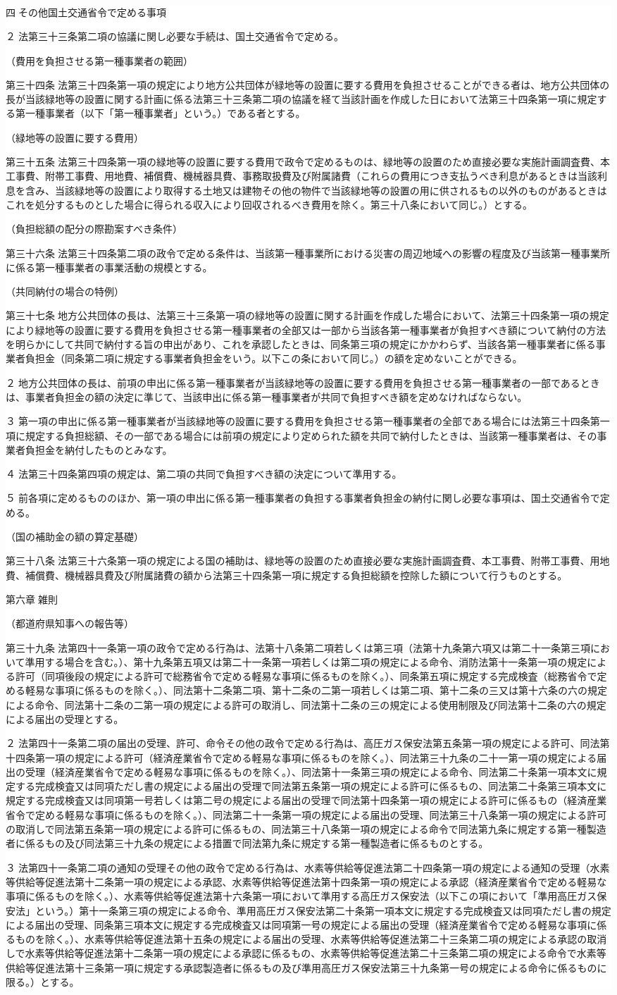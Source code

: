 四 その他国土交通省令で定める事項

２ 法第三十三条第二項の協議に関し必要な手続は、国土交通省令で定める。

（費用を負担させる第一種事業者の範囲）

第三十四条 法第三十四条第一項の規定により地方公共団体が緑地等の設置に要する費用を負担させることができる者は、地方公共団体の長が当該緑地等の設置に関する計画に係る法第三十三条第二項の協議を経て当該計画を作成した日において法第三十四条第一項に規定する第一種事業者（以下「第一種事業者」という。）である者とする。

（緑地等の設置に要する費用）

第三十五条 法第三十四条第一項の緑地等の設置に要する費用で政令で定めるものは、緑地等の設置のため直接必要な実施計画調査費、本工事費、附帯工事費、用地費、補償費、機械器具費、事務取扱費及び附属諸費（これらの費用につき支払うべき利息があるときは当該利息を含み、当該緑地等の設置により取得する土地又は建物その他の物件で当該緑地等の設置の用に供されるもの以外のものがあるときはこれを処分するものとした場合に得られる収入により回収されるべき費用を除く。第三十八条において同じ。）とする。

（負担総額の配分の際勘案すべき条件）

第三十六条 法第三十四条第二項の政令で定める条件は、当該第一種事業所における災害の周辺地域への影響の程度及び当該第一種事業所に係る第一種事業者の事業活動の規模とする。

（共同納付の場合の特例）

第三十七条 地方公共団体の長は、法第三十三条第一項の緑地等の設置に関する計画を作成した場合において、法第三十四条第一項の規定により緑地等の設置に要する費用を負担させる第一種事業者の全部又は一部から当該各第一種事業者が負担すべき額について納付の方法を明らかにして共同で納付する旨の申出があり、これを承認したときは、同条第三項の規定にかかわらず、当該各第一種事業者に係る事業者負担金（同条第二項に規定する事業者負担金をいう。以下この条において同じ。）の額を定めないことができる。

２ 地方公共団体の長は、前項の申出に係る第一種事業者が当該緑地等の設置に要する費用を負担させる第一種事業者の一部であるときは、事業者負担金の額の決定に準じて、当該申出に係る第一種事業者が共同で負担すべき額を定めなければならない。

３ 第一項の申出に係る第一種事業者が当該緑地等の設置に要する費用を負担させる第一種事業者の全部である場合には法第三十四条第一項に規定する負担総額、その一部である場合には前項の規定により定められた額を共同で納付したときは、当該第一種事業者は、その事業者負担金を納付したものとみなす。

４ 法第三十四条第四項の規定は、第二項の共同で負担すべき額の決定について準用する。

５ 前各項に定めるもののほか、第一項の申出に係る第一種事業者の負担する事業者負担金の納付に関し必要な事項は、国土交通省令で定める。

（国の補助金の額の算定基礎）

第三十八条 法第三十六条第一項の規定による国の補助は、緑地等の設置のため直接必要な実施計画調査費、本工事費、附帯工事費、用地費、補償費、機械器具費及び附属諸費の額から法第三十四条第一項に規定する負担総額を控除した額について行うものとする。

第六章 雑則

（都道府県知事への報告等）

第三十九条 法第四十一条第一項の政令で定める行為は、法第十八条第二項若しくは第三項（法第十九条第六項又は第二十一条第三項において準用する場合を含む。）、第十九条第五項又は第二十一条第一項若しくは第二項の規定による命令、消防法第十一条第一項の規定による許可（同項後段の規定による許可で総務省令で定める軽易な事項に係るものを除く。）、同条第五項に規定する完成検査（総務省令で定める軽易な事項に係るものを除く。）、同法第十二条第二項、第十二条の二第一項若しくは第二項、第十二条の三又は第十六条の六の規定による命令、同法第十二条の二第一項の規定による許可の取消し、同法第十二条の三の規定による使用制限及び同法第十二条の六の規定による届出の受理とする。

２ 法第四十一条第二項の届出の受理、許可、命令その他の政令で定める行為は、高圧ガス保安法第五条第一項の規定による許可、同法第十四条第一項の規定による許可（経済産業省令で定める軽易な事項に係るものを除く。）、同法第三十九条の二十一第一項の規定による届出の受理（経済産業省令で定める軽易な事項に係るものを除く。）、同法第十一条第三項の規定による命令、同法第二十条第一項本文に規定する完成検査又は同項ただし書の規定による届出の受理で同法第五条第一項の規定による許可に係るもの、同法第二十条第三項本文に規定する完成検査又は同項第一号若しくは第二号の規定による届出の受理で同法第十四条第一項の規定による許可に係るもの（経済産業省令で定める軽易な事項に係るものを除く。）、同法第二十一条第一項の規定による届出の受理、同法第三十八条第一項の規定による許可の取消しで同法第五条第一項の規定による許可に係るもの、同法第三十八条第一項の規定による命令で同法第九条に規定する第一種製造者に係るもの及び同法第三十九条の規定による措置で同法第九条に規定する第一種製造者に係るものとする。

３ 法第四十一条第二項の通知の受理その他の政令で定める行為は、水素等供給等促進法第二十四条第一項の規定による通知の受理（水素等供給等促進法第十二条第一項の規定による承認、水素等供給等促進法第十四条第一項の規定による承認（経済産業省令で定める軽易な事項に係るものを除く。）、水素等供給等促進法第十六条第一項において準用する高圧ガス保安法（以下この項において「準用高圧ガス保安法」という。）第十一条第三項の規定による命令、準用高圧ガス保安法第二十条第一項本文に規定する完成検査又は同項ただし書の規定による届出の受理、同条第三項本文に規定する完成検査又は同項第一号の規定による届出の受理（経済産業省令で定める軽易な事項に係るものを除く。）、水素等供給等促進法第十五条の規定による届出の受理、水素等供給等促進法第二十三条第二項の規定による承認の取消しで水素等供給等促進法第十二条第一項の規定による承認に係るもの、水素等供給等促進法第二十三条第二項の規定による命令で水素等供給等促進法第十三条第一項に規定する承認製造者に係るもの及び準用高圧ガス保安法第三十九条第一号の規定による命令に係るものに限る。）とする。
